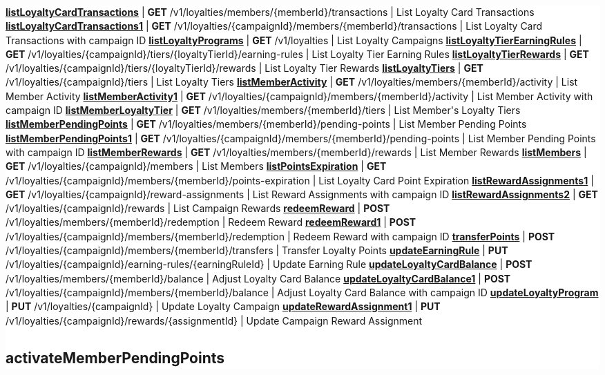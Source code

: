 [**listLoyaltyCardTransactions**](LoyaltiesApi.md#listLoyaltyCardTransactions) | **GET** /v1/loyalties/members/{memberId}/transactions | List Loyalty Card Transactions
[**listLoyaltyCardTransactions1**](LoyaltiesApi.md#listLoyaltyCardTransactions1) | **GET** /v1/loyalties/{campaignId}/members/{memberId}/transactions | List Loyalty Card Transactions with campaign ID
[**listLoyaltyPrograms**](LoyaltiesApi.md#listLoyaltyPrograms) | **GET** /v1/loyalties | List Loyalty Campaigns
[**listLoyaltyTierEarningRules**](LoyaltiesApi.md#listLoyaltyTierEarningRules) | **GET** /v1/loyalties/{campaignId}/tiers/{loyaltyTierId}/earning-rules | List Loyalty Tier Earning Rules
[**listLoyaltyTierRewards**](LoyaltiesApi.md#listLoyaltyTierRewards) | **GET** /v1/loyalties/{campaignId}/tiers/{loyaltyTierId}/rewards | List Loyalty Tier Rewards
[**listLoyaltyTiers**](LoyaltiesApi.md#listLoyaltyTiers) | **GET** /v1/loyalties/{campaignId}/tiers | List Loyalty Tiers
[**listMemberActivity**](LoyaltiesApi.md#listMemberActivity) | **GET** /v1/loyalties/members/{memberId}/activity | List Member Activity
[**listMemberActivity1**](LoyaltiesApi.md#listMemberActivity1) | **GET** /v1/loyalties/{campaignId}/members/{memberId}/activity | List Member Activity with campaign ID
[**listMemberLoyaltyTier**](LoyaltiesApi.md#listMemberLoyaltyTier) | **GET** /v1/loyalties/members/{memberId}/tiers | List Member&#39;s Loyalty Tiers
[**listMemberPendingPoints**](LoyaltiesApi.md#listMemberPendingPoints) | **GET** /v1/loyalties/members/{memberId}/pending-points | List Member Pending Points
[**listMemberPendingPoints1**](LoyaltiesApi.md#listMemberPendingPoints1) | **GET** /v1/loyalties/{campaignId}/members/{memberId}/pending-points | List Member Pending Points with campaign ID
[**listMemberRewards**](LoyaltiesApi.md#listMemberRewards) | **GET** /v1/loyalties/members/{memberId}/rewards | List Member Rewards
[**listMembers**](LoyaltiesApi.md#listMembers) | **GET** /v1/loyalties/{campaignId}/members | List Members
[**listPointsExpiration**](LoyaltiesApi.md#listPointsExpiration) | **GET** /v1/loyalties/{campaignId}/members/{memberId}/points-expiration | List Loyalty Card Point Expiration
[**listRewardAssignments1**](LoyaltiesApi.md#listRewardAssignments1) | **GET** /v1/loyalties/{campaignId}/reward-assignments | List Reward Assignments with campaign ID
[**listRewardAssignments2**](LoyaltiesApi.md#listRewardAssignments2) | **GET** /v1/loyalties/{campaignId}/rewards | List Campaign Rewards
[**redeemReward**](LoyaltiesApi.md#redeemReward) | **POST** /v1/loyalties/members/{memberId}/redemption | Redeem Reward
[**redeemReward1**](LoyaltiesApi.md#redeemReward1) | **POST** /v1/loyalties/{campaignId}/members/{memberId}/redemption | Redeem Reward with campaign ID
[**transferPoints**](LoyaltiesApi.md#transferPoints) | **POST** /v1/loyalties/{campaignId}/members/{memberId}/transfers | Transfer Loyalty Points
[**updateEarningRule**](LoyaltiesApi.md#updateEarningRule) | **PUT** /v1/loyalties/{campaignId}/earning-rules/{earningRuleId} | Update Earning Rule
[**updateLoyaltyCardBalance**](LoyaltiesApi.md#updateLoyaltyCardBalance) | **POST** /v1/loyalties/members/{memberId}/balance | Adjust Loyalty Card Balance
[**updateLoyaltyCardBalance1**](LoyaltiesApi.md#updateLoyaltyCardBalance1) | **POST** /v1/loyalties/{campaignId}/members/{memberId}/balance | Adjust Loyalty Card Balance with campaign ID
[**updateLoyaltyProgram**](LoyaltiesApi.md#updateLoyaltyProgram) | **PUT** /v1/loyalties/{campaignId} | Update Loyalty Campaign
[**updateRewardAssignment1**](LoyaltiesApi.md#updateRewardAssignment1) | **PUT** /v1/loyalties/{campaignId}/rewards/{assignmentId} | Update Campaign Reward Assignment



## activateMemberPendingPoints

